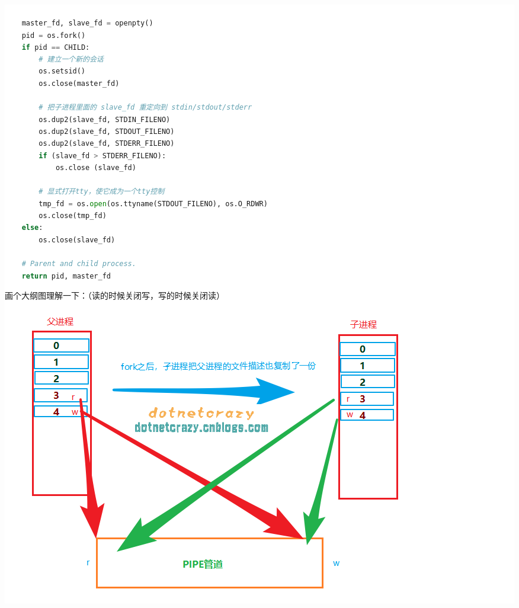 ```py

    master_fd, slave_fd = openpty()
    pid = os.fork()
    if pid == CHILD:
        # 建立一个新的会话
        os.setsid()
        os.close(master_fd)

        # 把子进程里面的 slave_fd 重定向到 stdin/stdout/stderr
        os.dup2(slave_fd, STDIN_FILENO)
        os.dup2(slave_fd, STDOUT_FILENO)
        os.dup2(slave_fd, STDERR_FILENO)
        if (slave_fd > STDERR_FILENO):
            os.close (slave_fd)

        # 显式打开tty，使它成为一个tty控制
        tmp_fd = os.open(os.ttyname(STDOUT_FILENO), os.O_RDWR)
        os.close(tmp_fd)
    else:
        os.close(slave_fd)

    # Parent and child process.
    return pid, master_fd
```

画个大纲图理解一下：（读的时候关闭写，写的时候关闭读）
![父子进程图示](../../../images/python/2018-07-24/4.父子进程图示.png)
